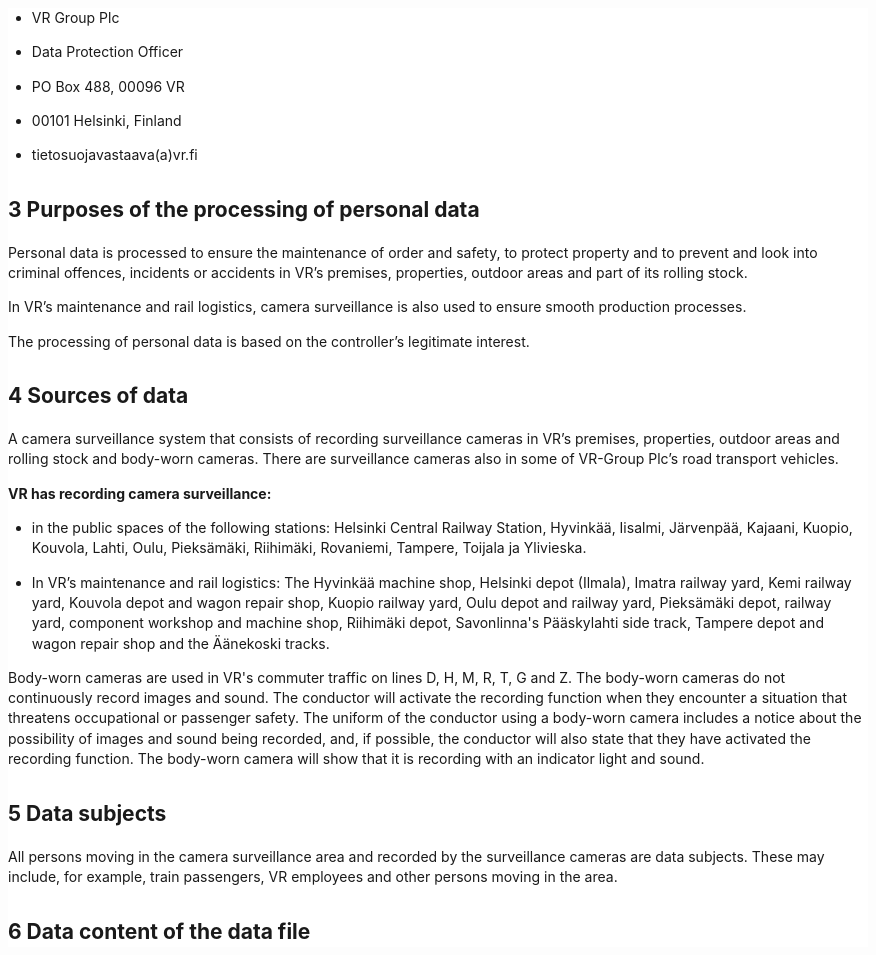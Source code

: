 *   VR Group Plc  
    
*   Data Protection Officer  
    
*   PO Box 488, 00096 VR  
    
*   00101 Helsinki, Finland  
    
*   tietosuojavastaava(a)vr.fi  
    

3 Purposes of the processing of personal data
---------------------------------------------

Personal data is processed to ensure the maintenance of order and safety, to protect property and to prevent and look into criminal offences, incidents or accidents in VR’s premises, properties, outdoor areas and part of its rolling stock.

In VR’s maintenance and rail logistics, camera surveillance is also used to ensure smooth production processes.

The processing of personal data is based on the controller’s legitimate interest.

4 Sources of data
-----------------

A camera surveillance system that consists of recording surveillance cameras in VR’s premises, properties, outdoor areas and rolling stock and body-worn cameras. There are surveillance cameras also in some of VR-Group Plc’s road transport vehicles.

**VR has recording camera surveillance:**

*   in the public spaces of the following stations: Helsinki Central Railway Station, Hyvinkää, Iisalmi, Järvenpää, Kajaani, Kuopio, Kouvola, Lahti, Oulu, Pieksämäki, Riihimäki, Rovaniemi, Tampere, Toijala ja Ylivieska.  
    
*   In VR’s maintenance and rail logistics: The Hyvinkää machine shop, Helsinki depot (Ilmala), Imatra railway yard, Kemi railway yard, Kouvola depot and wagon repair shop, Kuopio railway yard, Oulu depot and railway yard, Pieksämäki depot, railway yard, component workshop and machine shop, Riihimäki depot, Savonlinna's Pääskylahti side track, Tampere depot and wagon repair shop and the Äänekoski tracks.  
    

Body-worn cameras are used in VR's commuter traffic on lines D, H, M, R, T, G and Z. The body-worn cameras do not continuously record images and sound. The conductor will activate the recording function when they encounter a situation that threatens occupational or passenger safety. The uniform of the conductor using a body-worn camera includes a notice about the possibility of images and sound being recorded, and, if possible, the conductor will also state that they have activated the recording function. The body-worn camera will show that it is recording with an indicator light and sound.

5 Data subjects
---------------

All persons moving in the camera surveillance area and recorded by the surveillance cameras are data subjects. These may include, for example, train passengers, VR employees and other persons moving in the area.

6 Data content of the data file
-------------------------------
